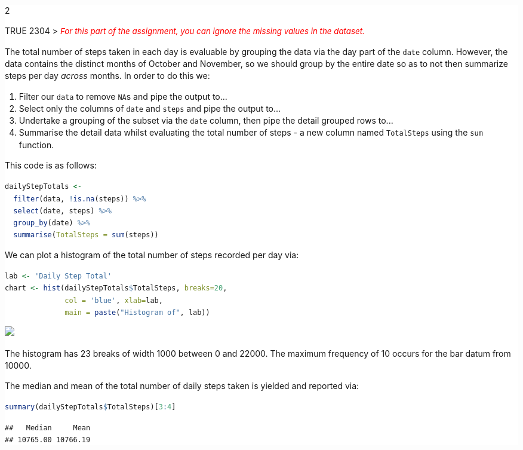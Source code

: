 2
</td>
<td>
TRUE
</td>
<td align="right">
2304
</td>
</tr>
</table>
> <span style="font-size:10pt;font-style:italic;color:red;">For this part of the assignment, you can ignore the missing values in the dataset.</span>

The total number of steps taken in each day is evaluable by grouping the data via the day part of the `date` column. However, the data contains the distinct months of October and November, so we should group by the entire date so as to not then summarize steps per day *across* months. In order to do this we:

1.  Filter our `data` to remove `NA`s and pipe the output to...
2.  Select only the columns of `date` and `steps` and pipe the output to...
3.  Undertake a grouping of the subset via the `date` column, then pipe the detail grouped rows to...
4.  Summarise the detail data whilst evaluating the total number of steps - a new column named `TotalSteps` using the `sum` function.

This code is as follows:

``` r
dailyStepTotals <- 
  filter(data, !is.na(steps)) %>% 
  select(date, steps) %>% 
  group_by(date) %>% 
  summarise(TotalSteps = sum(steps))
```

We can plot a histogram of the total number of steps recorded per day via:

``` r
lab <- 'Daily Step Total'
chart <- hist(dailyStepTotals$TotalSteps, breaks=20, 
              col = 'blue', xlab=lab,
              main = paste("Histogram of", lab))
```

![](PA1_template_-_Copy_files/figure-markdown_github/unnamed-chunk-7-1.png)

The histogram has 23 breaks of width 1000 between 0 and 22000. The maximum frequency of 10 occurs for the bar datum from 10000.

The median and mean of the total number of daily steps taken is yielded and reported via:

``` r
summary(dailyStepTotals$TotalSteps)[3:4]
```

    ##   Median     Mean 
    ## 10765.00 10766.19
